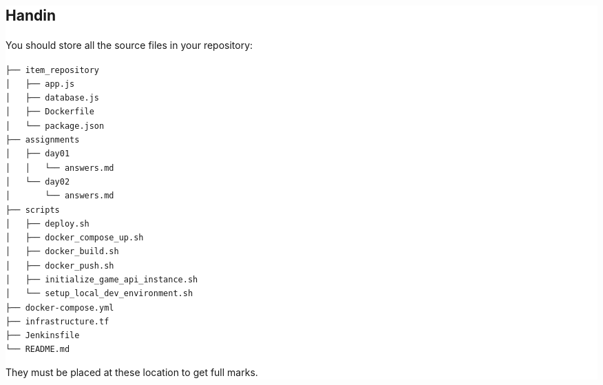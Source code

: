 ## Handin

You should store all the source files in your repository:

```bash
├── item_repository
│   ├── app.js
│   ├── database.js
│   ├── Dockerfile
│   └── package.json
├── assignments
│   ├── day01
│   │   └── answers.md
│   └── day02
│       └── answers.md
├── scripts
│   ├── deploy.sh
│   ├── docker_compose_up.sh
│   ├── docker_build.sh
│   ├── docker_push.sh
│   ├── initialize_game_api_instance.sh
│   └── setup_local_dev_environment.sh
├── docker-compose.yml
├── infrastructure.tf
├── Jenkinsfile
└── README.md
```

They must be placed at these location to get full marks.
